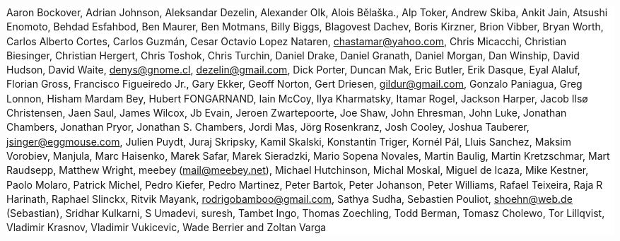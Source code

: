 Aaron Bockover, Adrian Johnson, Aleksandar Dezelin, Alexander Olk, Alois Bělaška., Alp Toker, Andrew Skiba, Ankit Jain, Atsushi Enomoto, Behdad Esfahbod, Ben Maurer, Ben Motmans, Billy Biggs, Blagovest Dachev, Boris Kirzner, Brion Vibber, Bryan Worth, Carlos Alberto Cortes, Carlos Guzmán, Cesar Octavio Lopez Nataren, chastamar@yahoo.com, Chris Micacchi, Christian Biesinger, Christian Hergert, Chris Toshok, Chris Turchin, Daniel Drake, Daniel Granath, Daniel Morgan, Dan Winship, David Hudson, David Waite, denys@gnome.cl, dezelin@gmail.com, Dick Porter, Duncan Mak, Eric Butler, Erik Dasque, Eyal Alaluf, Florian Gross, Francisco Figueiredo Jr., Gary Ekker, Geoff Norton, Gert Driesen, gildur@gmail.com, Gonzalo Paniagua, Greg Lonnon, Hisham Mardam Bey, Hubert FONGARNAND, Iain McCoy, Ilya Kharmatsky, Itamar Rogel, Jackson Harper, Jacob Ilsø Christensen, Jaen Saul, James Wilcox, Jb Evain, Jeroen Zwartepoorte, Joe Shaw, John Ehresman, John Luke, Jonathan Chambers, Jonathan Pryor, Jonathan S. Chambers, Jordi Mas, Jörg Rosenkranz, Josh Cooley, Joshua Tauberer, jsinger@eggmouse.com, Julien Puydt, Juraj Skripsky, Kamil Skalski, Konstantin Triger, Kornél Pál, Lluis Sanchez, Maksim Vorobiev, Manjula, Marc Haisenko, Marek Safar, Marek Sieradzki, Mario Sopena Novales, Martin Baulig, Martin Kretzschmar, Mart Raudsepp, Matthew Wright, meebey (mail@meebey.net), Michael Hutchinson, Michal Moskal, Miguel de Icaza, Mike Kestner, Paolo Molaro, Patrick Michel, Pedro Kiefer, Pedro Martinez, Peter Bartok, Peter Johanson, Peter Williams, Rafael Teixeira, Raja R Harinath, Raphael Slinckx, Ritvik Mayank, rodrigobamboo@gmail.com, Sathya Sudha, Sebastien Pouliot, shoehn@web.de (Sebastian), Sridhar Kulkarni, S Umadevi, suresh, Tambet Ingo, Thomas Zoechling, Todd Berman, Tomasz Cholewo, Tor Lillqvist, Vladimir Krasnov, Vladimir Vukicevic, Wade Berrier and Zoltan Varga
